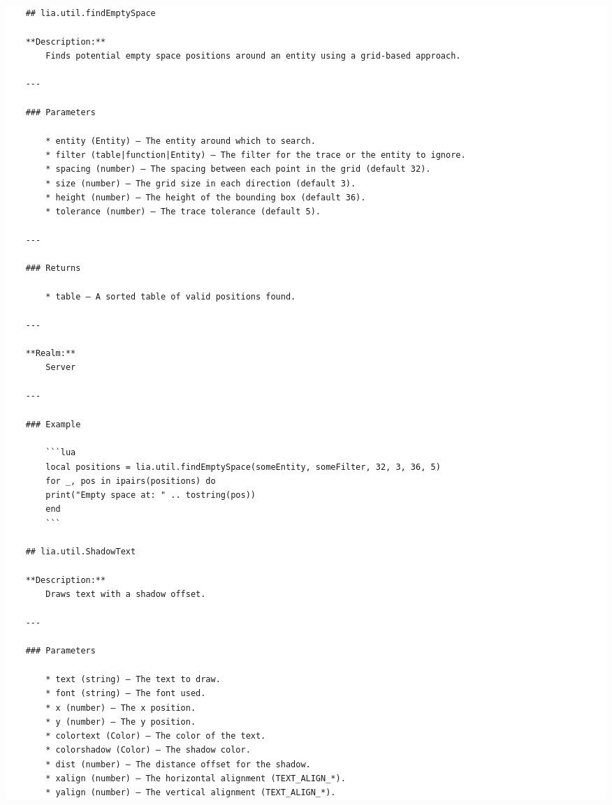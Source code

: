        ## lia.util.findEmptySpace

        **Description:**
            Finds potential empty space positions around an entity using a grid-based approach.

        ---

        ### Parameters

            * entity (Entity) — The entity around which to search.
            * filter (table|function|Entity) — The filter for the trace or the entity to ignore.
            * spacing (number) — The spacing between each point in the grid (default 32).
            * size (number) — The grid size in each direction (default 3).
            * height (number) — The height of the bounding box (default 36).
            * tolerance (number) — The trace tolerance (default 5).

        ---

        ### Returns

            * table — A sorted table of valid positions found.

        ---

        **Realm:**
            Server

        ---

        ### Example

            ```lua
            local positions = lia.util.findEmptySpace(someEntity, someFilter, 32, 3, 36, 5)
            for _, pos in ipairs(positions) do
            print("Empty space at: " .. tostring(pos))
            end
            ```

        ## lia.util.ShadowText

        **Description:**
            Draws text with a shadow offset.

        ---

        ### Parameters

            * text (string) — The text to draw.
            * font (string) — The font used.
            * x (number) — The x position.
            * y (number) — The y position.
            * colortext (Color) — The color of the text.
            * colorshadow (Color) — The shadow color.
            * dist (number) — The distance offset for the shadow.
            * xalign (number) — The horizontal alignment (TEXT_ALIGN_*).
            * yalign (number) — The vertical alignment (TEXT_ALIGN_*).

